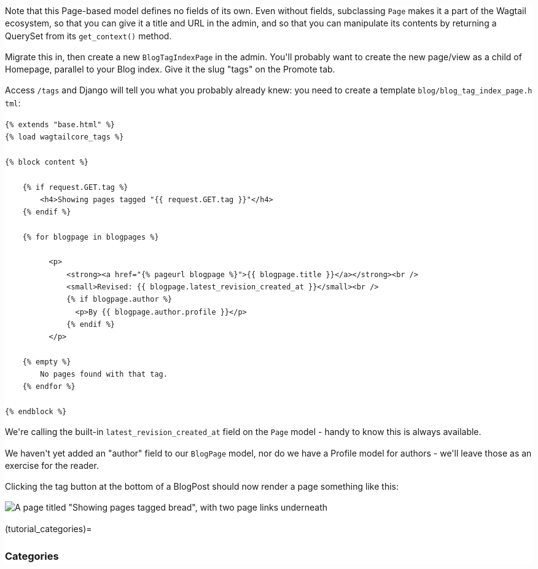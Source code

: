 Note that this Page-based model defines no fields of its own.
Even without fields, subclassing `Page` makes it a part of the
Wagtail ecosystem, so that you can give it a title and URL in the
admin, and so that you can manipulate its contents by returning
a QuerySet from its `get_context()` method.

Migrate this in, then create a new `BlogTagIndexPage` in the admin.
You'll probably want to create the new page/view as a child of Homepage,
parallel to your Blog index. Give it the slug "tags" on the Promote tab.

Access `/tags` and Django will tell you what you probably already knew:
you need to create a template `blog/blog_tag_index_page.html`:

```html+django
{% extends "base.html" %}
{% load wagtailcore_tags %}

{% block content %}

    {% if request.GET.tag %}
        <h4>Showing pages tagged "{{ request.GET.tag }}"</h4>
    {% endif %}

    {% for blogpage in blogpages %}

          <p>
              <strong><a href="{% pageurl blogpage %}">{{ blogpage.title }}</a></strong><br />
              <small>Revised: {{ blogpage.latest_revision_created_at }}</small><br />
              {% if blogpage.author %}
                <p>By {{ blogpage.author.profile }}</p>
              {% endif %}
          </p>

    {% empty %}
        No pages found with that tag.
    {% endfor %}

{% endblock %}
```

We're calling the built-in `latest_revision_created_at` field on the `Page`
model - handy to know this is always available.

We haven't yet added an "author" field to our `BlogPage` model, nor do we have
a Profile model for authors - we'll leave those as an exercise for the reader.

Clicking the tag button at the bottom of a BlogPost should now render a page
something like this:

![A page titled "Showing pages tagged bread", with two page links underneath](../_static/images/tutorial/tutorial_9.png)

(tutorial_categories)=

### Categories
